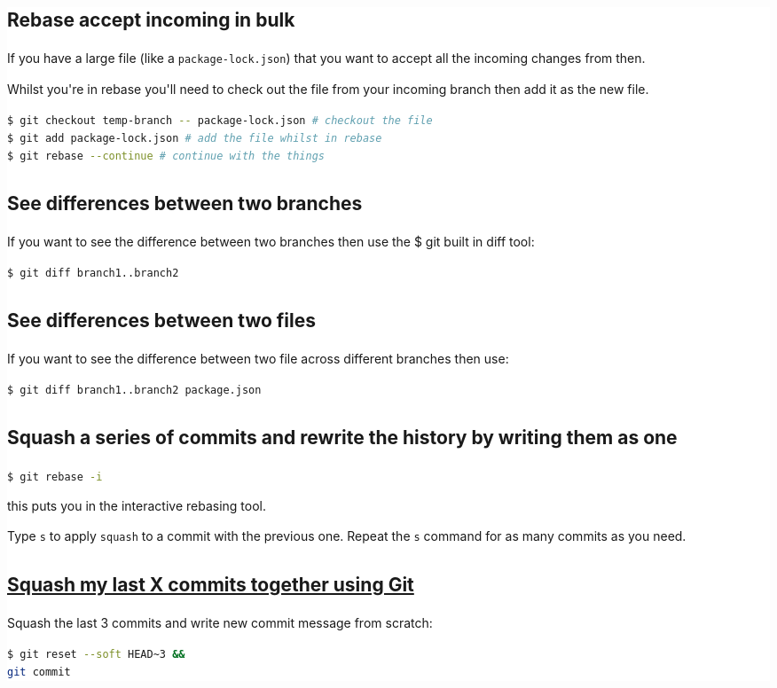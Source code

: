 
## Rebase accept incoming in bulk

If you have a large file (like a `package-lock.json`) that you want to accept all the incoming changes from then.

Whilst you're in rebase you'll need to check out the file from your incoming branch then add it as the new file.

```sh
$ git checkout temp-branch -- package-lock.json # checkout the file
$ git add package-lock.json # add the file whilst in rebase
$ git rebase --continue # continue with the things
```


## See differences between two branches

If you want to see the difference between two branches then use the
$ git built in diff tool:

```sh
$ git diff branch1..branch2
```


## See differences between two files

If you want to see the difference between two file across different
branches then use:

```sh
$ git diff branch1..branch2 package.json
```


## Squash a series of commits and rewrite the history by writing them as one

```sh
$ git rebase -i
```

this puts you in the interactive rebasing tool.

Type `s` to apply `squash` to a commit with the previous one. Repeat the `s` command for as many commits as you need.


## [Squash my last X commits together using Git](https://stackoverflow.com/a/5201642/9385262)

Squash the last 3 commits and write new commit message from scratch:

```sh
$ git reset --soft HEAD~3 &&
git commit
```
